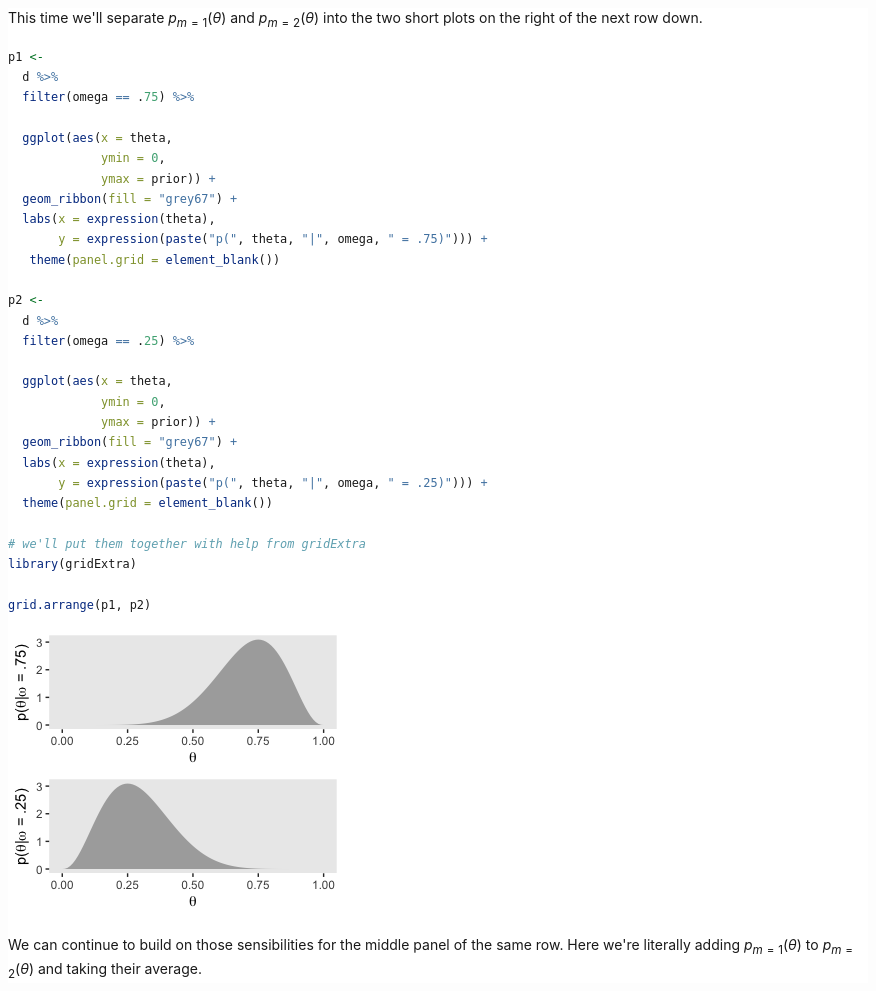 This time we'll separate *p*<sub>*m* = 1</sub>(*θ*) and *p*<sub>*m* = 2</sub>(*θ*) into the two short plots on the right of the next row down.

``` r
p1 <-
  d %>% 
  filter(omega == .75) %>% 
  
  ggplot(aes(x = theta, 
             ymin = 0, 
             ymax = prior)) +
  geom_ribbon(fill = "grey67") +
  labs(x = expression(theta),
       y = expression(paste("p(", theta, "|", omega, " = .75)"))) +
   theme(panel.grid = element_blank())

p2 <-
  d %>% 
  filter(omega == .25) %>% 
  
  ggplot(aes(x = theta, 
             ymin = 0, 
             ymax = prior)) +
  geom_ribbon(fill = "grey67") +
  labs(x = expression(theta),
       y = expression(paste("p(", theta, "|", omega, " = .25)"))) +
  theme(panel.grid = element_blank())

# we'll put them together with help from gridExtra
library(gridExtra)

grid.arrange(p1, p2)
```

![](10_files/figure-markdown_github/unnamed-chunk-14-1.png)

We can continue to build on those sensibilities for the middle panel of the same row. Here we're literally adding *p*<sub>*m* = 1</sub>(*θ*) to *p*<sub>*m* = 2</sub>(*θ*) and taking their average.
